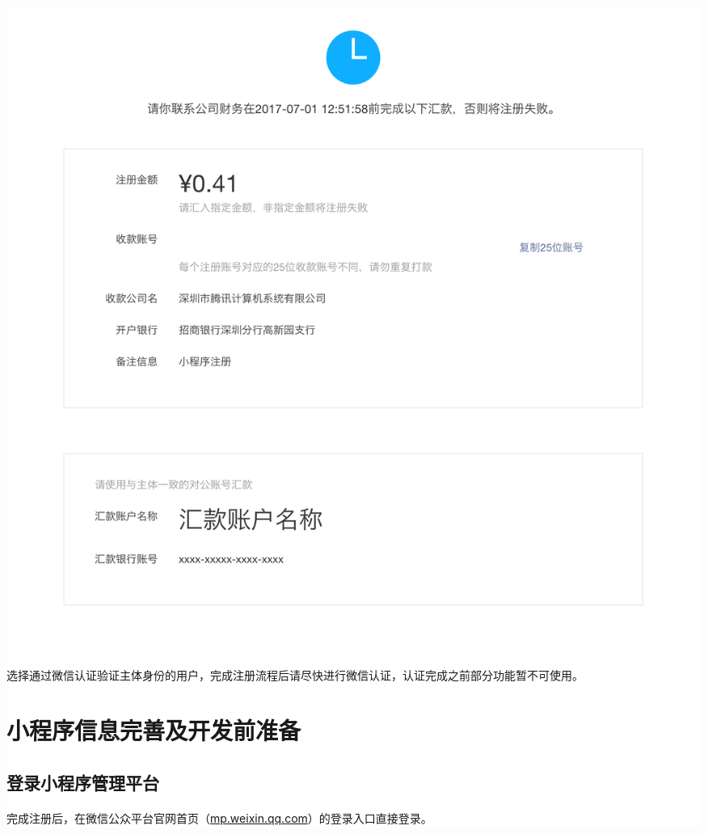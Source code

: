 ![](./image/6.png)

选择通过微信认证验证主体身份的用户，完成注册流程后请尽快进行微信认证，认证完成之前部分功能暂不可使用。

# 小程序信息完善及开发前准备

## 登录小程序管理平台

完成注册后，在微信公众平台官网首页（[mp.weixin.qq.com](https://mp.weixin.qq.com/)）的登录入口直接登录。
